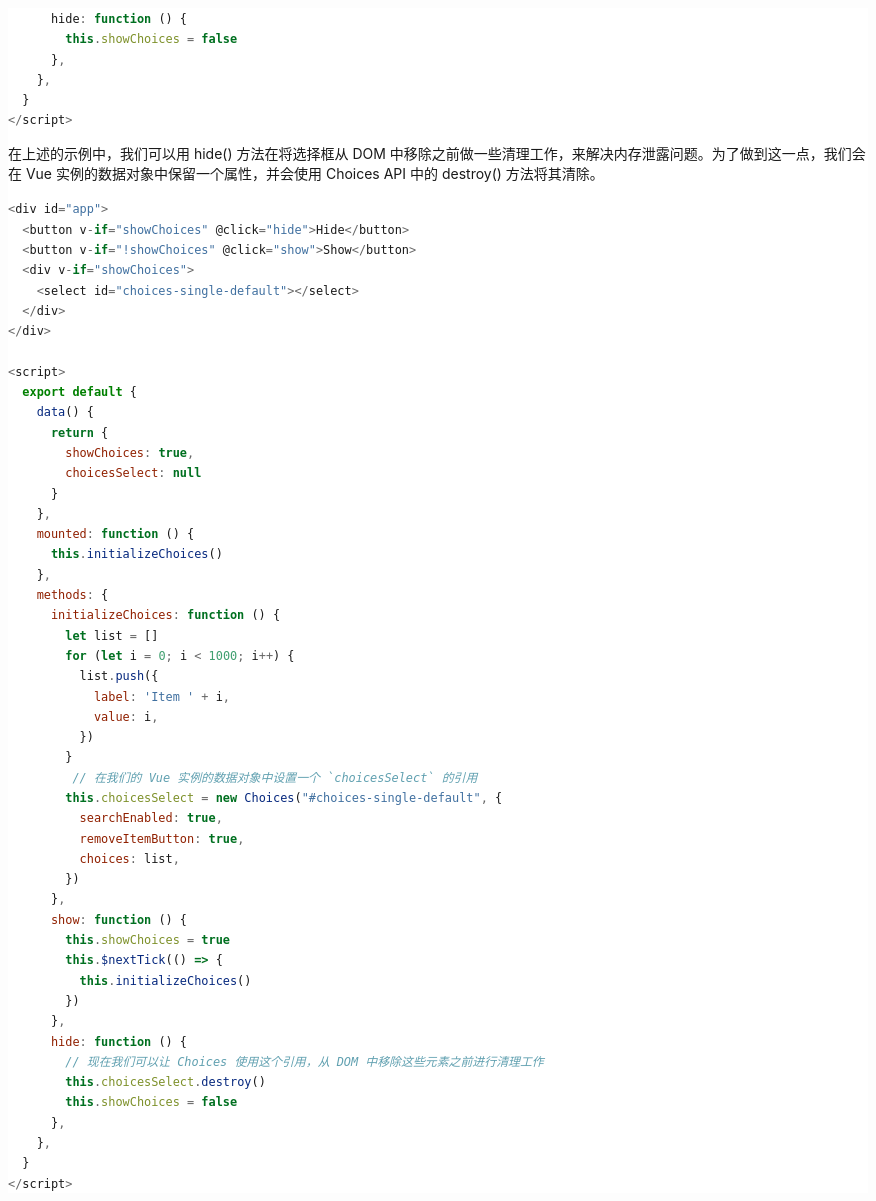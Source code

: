 ```js
      hide: function () {
        this.showChoices = false
      },
    },
  }
</script>
```

在上述的示例中，我们可以用 hide() 方法在将选择框从 DOM 中移除之前做一些清理工作，来解决内存泄露问题。为了做到这一点，我们会在 Vue 实例的数据对象中保留一个属性，并会使用 Choices API 中的 destroy() 方法将其清除。

```js
<div id="app">
  <button v-if="showChoices" @click="hide">Hide</button>
  <button v-if="!showChoices" @click="show">Show</button>
  <div v-if="showChoices">
    <select id="choices-single-default"></select>
  </div>
</div>

<script>
  export default {
    data() {
      return {
        showChoices: true,
        choicesSelect: null
      }
    },
    mounted: function () {
      this.initializeChoices()
    },
    methods: {
      initializeChoices: function () {
        let list = []
        for (let i = 0; i < 1000; i++) {
          list.push({
            label: 'Item ' + i,
            value: i,
          })
        }
         // 在我们的 Vue 实例的数据对象中设置一个 `choicesSelect` 的引用
        this.choicesSelect = new Choices("#choices-single-default", {
          searchEnabled: true,
          removeItemButton: true,
          choices: list,
        })
      },
      show: function () {
        this.showChoices = true
        this.$nextTick(() => {
          this.initializeChoices()
        })
      },
      hide: function () {
        // 现在我们可以让 Choices 使用这个引用，从 DOM 中移除这些元素之前进行清理工作
        this.choicesSelect.destroy()
        this.showChoices = false
      },
    },
  }
</script>
```
